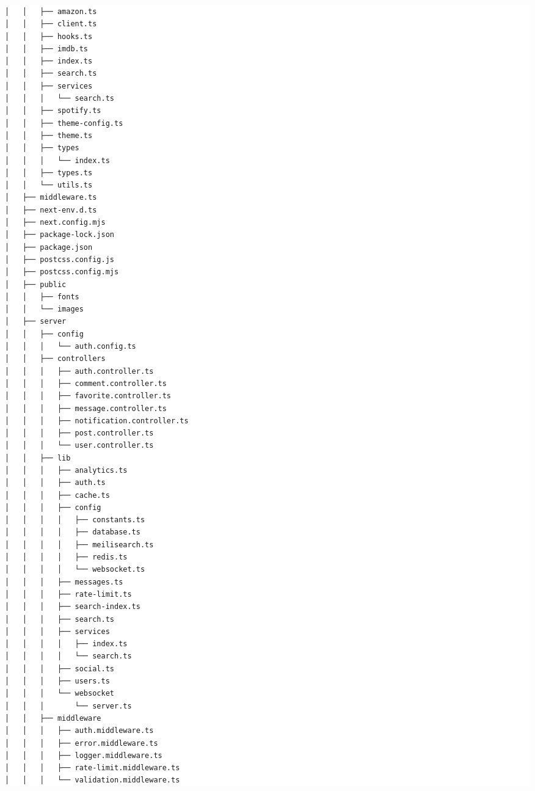 ```
│   │   ├── amazon.ts
│   │   ├── client.ts
│   │   ├── hooks.ts
│   │   ├── imdb.ts
│   │   ├── index.ts
│   │   ├── search.ts
│   │   ├── services
│   │   │   └── search.ts
│   │   ├── spotify.ts
│   │   ├── theme-config.ts
│   │   ├── theme.ts
│   │   ├── types
│   │   │   └── index.ts
│   │   ├── types.ts
│   │   └── utils.ts
│   ├── middleware.ts
│   ├── next-env.d.ts
│   ├── next.config.mjs
│   ├── package-lock.json
│   ├── package.json
│   ├── postcss.config.js
│   ├── postcss.config.mjs
│   ├── public
│   │   ├── fonts
│   │   └── images
│   ├── server
│   │   ├── config
│   │   │   └── auth.config.ts
│   │   ├── controllers
│   │   │   ├── auth.controller.ts
│   │   │   ├── comment.controller.ts
│   │   │   ├── favorite.controller.ts
│   │   │   ├── message.controller.ts
│   │   │   ├── notification.controller.ts
│   │   │   ├── post.controller.ts
│   │   │   └── user.controller.ts
│   │   ├── lib
│   │   │   ├── analytics.ts
│   │   │   ├── auth.ts
│   │   │   ├── cache.ts
│   │   │   ├── config
│   │   │   │   ├── constants.ts
│   │   │   │   ├── database.ts
│   │   │   │   ├── meilisearch.ts
│   │   │   │   ├── redis.ts
│   │   │   │   └── websocket.ts
│   │   │   ├── messages.ts
│   │   │   ├── rate-limit.ts
│   │   │   ├── search-index.ts
│   │   │   ├── search.ts
│   │   │   ├── services
│   │   │   │   ├── index.ts
│   │   │   │   └── search.ts
│   │   │   ├── social.ts
│   │   │   ├── users.ts
│   │   │   └── websocket
│   │   │       └── server.ts
│   │   ├── middleware
│   │   │   ├── auth.middleware.ts
│   │   │   ├── error.middleware.ts
│   │   │   ├── logger.middleware.ts
│   │   │   ├── rate-limit.middleware.ts
│   │   │   └── validation.middleware.ts
```